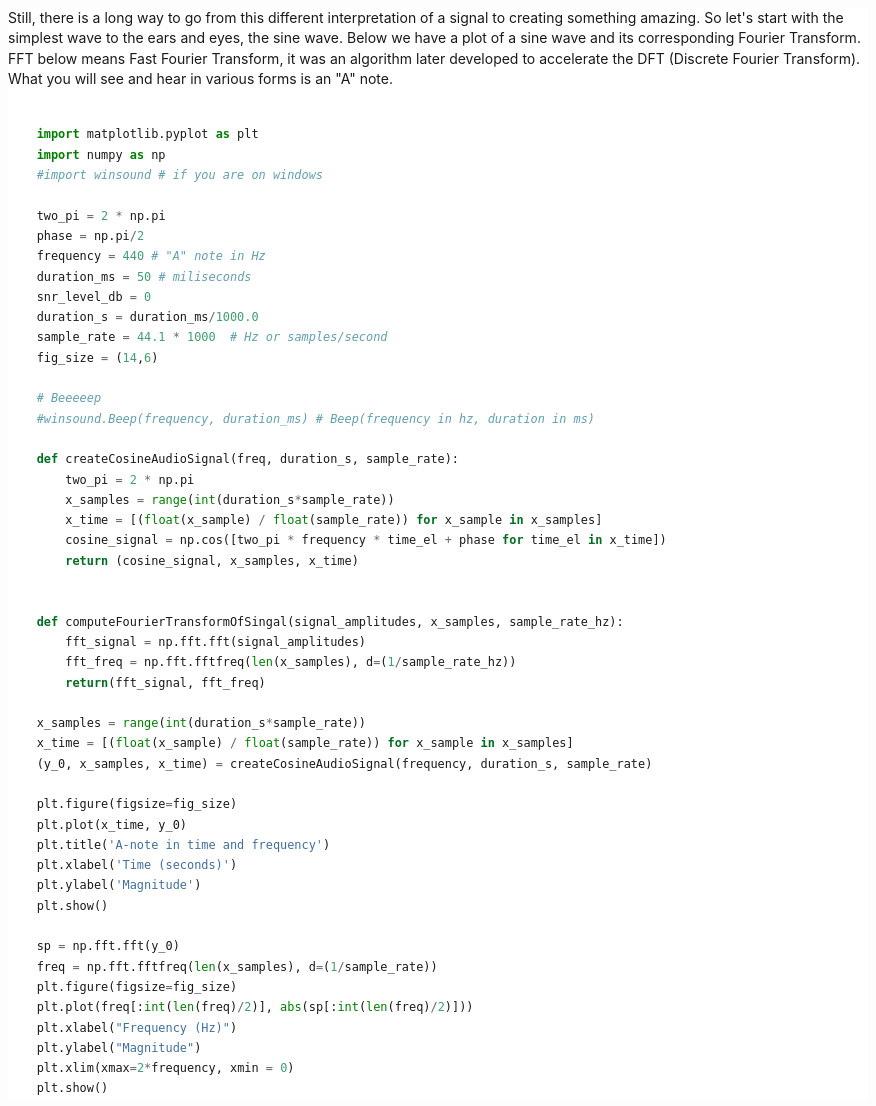 Still, there is a long way to go from this different interpretation of a signal
to creating something amazing. So let's start with the simplest wave to the ears
and eyes, the sine wave. Below we have a plot of a sine wave and its
corresponding Fourier Transform. FFT below means Fast Fourier Transform, it was an
algorithm later developed to accelerate the DFT (Discrete Fourier Transform). 
What you will see and hear in various forms is an "A" note.

```python

    import matplotlib.pyplot as plt
    import numpy as np
    #import winsound # if you are on windows
    
    two_pi = 2 * np.pi
    phase = np.pi/2
    frequency = 440 # "A" note in Hz
    duration_ms = 50 # miliseconds
    snr_level_db = 0
    duration_s = duration_ms/1000.0
    sample_rate = 44.1 * 1000  # Hz or samples/second
    fig_size = (14,6)
    
    # Beeeeep
    #winsound.Beep(frequency, duration_ms) # Beep(frequency in hz, duration in ms)
    
    def createCosineAudioSignal(freq, duration_s, sample_rate):
        two_pi = 2 * np.pi
        x_samples = range(int(duration_s*sample_rate))
        x_time = [(float(x_sample) / float(sample_rate)) for x_sample in x_samples]
        cosine_signal = np.cos([two_pi * frequency * time_el + phase for time_el in x_time])
        return (cosine_signal, x_samples, x_time)
    
    
    def computeFourierTransformOfSingal(signal_amplitudes, x_samples, sample_rate_hz):
        fft_signal = np.fft.fft(signal_amplitudes)
        fft_freq = np.fft.fftfreq(len(x_samples), d=(1/sample_rate_hz))
        return(fft_signal, fft_freq)
    
    x_samples = range(int(duration_s*sample_rate))
    x_time = [(float(x_sample) / float(sample_rate)) for x_sample in x_samples]
    (y_0, x_samples, x_time) = createCosineAudioSignal(frequency, duration_s, sample_rate)
    
    plt.figure(figsize=fig_size)
    plt.plot(x_time, y_0)
    plt.title('A-note in time and frequency')
    plt.xlabel('Time (seconds)')
    plt.ylabel('Magnitude')
    plt.show()
    
    sp = np.fft.fft(y_0)
    freq = np.fft.fftfreq(len(x_samples), d=(1/sample_rate))
    plt.figure(figsize=fig_size)
    plt.plot(freq[:int(len(freq)/2)], abs(sp[:int(len(freq)/2)]))
    plt.xlabel("Frequency (Hz)")
    plt.ylabel("Magnitude")
    plt.xlim(xmax=2*frequency, xmin = 0)
    plt.show()
```
